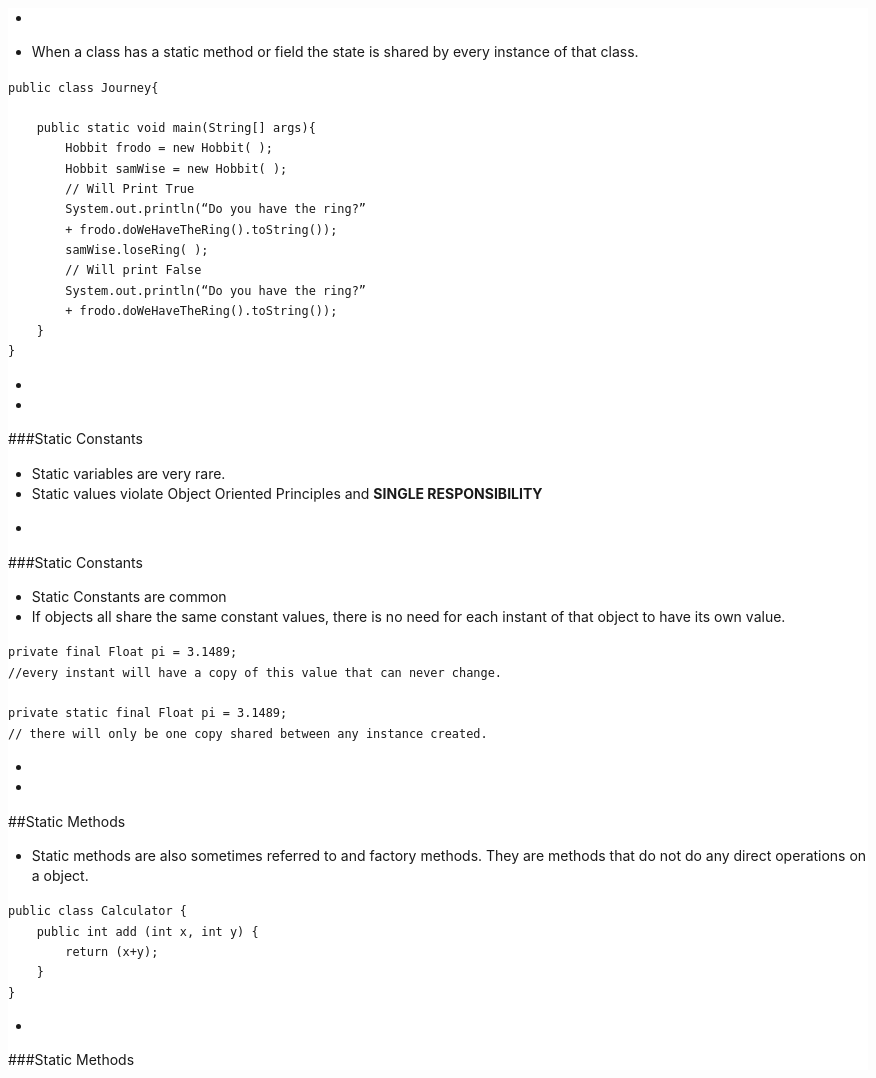 
-

* When a class has a static method or field the state is shared by every instance of that class.

```
public class Journey{

    public static void main(String[] args){
        Hobbit frodo = new Hobbit( );
        Hobbit samWise = new Hobbit( );
        // Will Print True
        System.out.println(“Do you have the ring?”
        + frodo.doWeHaveTheRing().toString());
        samWise.loseRing( );
        // Will print False
        System.out.println(“Do you have the ring?”
        + frodo.doWeHaveTheRing().toString());
    }
}
```

-
-

###Static Constants
* Static variables are very rare.
* Static values violate Object Oriented Principles and **SINGLE RESPONSIBILITY**

-

###Static Constants

* Static Constants are common
* If objects all share the same constant values, there is no need for each instant of that object to have its own value.

```
private final Float pi = 3.1489;
//every instant will have a copy of this value that can never change.

private static final Float pi = 3.1489;
// there will only be one copy shared between any instance created.
```
-
-
##Static Methods
* Static methods are also sometimes referred to and factory methods. They are methods that do not do any direct operations on a object.

```
public class Calculator {
    public int add (int x, int y) {
        return (x+y);
    }
}
```
-
###Static Methods

